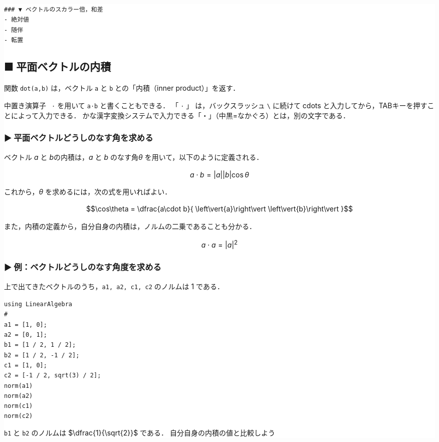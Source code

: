 
```@raw comment
### ▼ ベクトルのスカラー倍，和差
- 絶対値
- 随伴
- 転置
```


## ■ 平面ベクトルの内積

関数 `dot(a,b)` は，ベクトル `a` と `b` との「内積（inner product）」を返す．

中置き演算子 ` ⋅` を用いて `a⋅b` と書くこともできる．
「 `⋅` 」 は，バックスラッシュ `\` に続けて cdots と入力してから，TABキーを押すことによって入力できる．
かな漢字変換システムで入力できる「・」（中黒=なかぐろ）とは，別の文字である．

### ▶ 平面ベクトルどうしのなす角を求める

ベクトル $a$ と $b$の内積は，$a$ と $b$ のなす角$\theta$ を用いて，以下のように定義される．

```math
a\cdot b = \left\vert{a}\right\vert \left\vert{b}\right\vert \cos\theta
```

これから，$\theta$ を求めるには，次の式を用いればよい．

```math
\cos\theta = \dfrac{a\cdot b}{ \left\vert{a}\right\vert \left\vert{b}\right\vert }
```

また，内積の定義から，自分自身の内積は，ノルムの二乗であることも分かる．

```math
a\cdot a = \left\vert{a}\right\vert^2
```


### ▶ 例：ベクトルどうしのなす角度を求める

上で出てきたベクトルのうち，`a1, a2, c1, c2` のノルムは $1$ である．

```@repl ch011
using LinearAlgebra
#
a1 = [1, 0];
a2 = [0, 1];
b1 = [1 / 2, 1 / 2];
b2 = [1 / 2, -1 / 2];
c1 = [1, 0];
c2 = [-1 / 2, sqrt(3) / 2];
norm(a1)
norm(a2)
norm(c1)
norm(c2)
```

`b1` と `b2` のノルムは $\dfrac{1}{\sqrt{2}}$ である．
自分自身の内積の値と比較しよう
